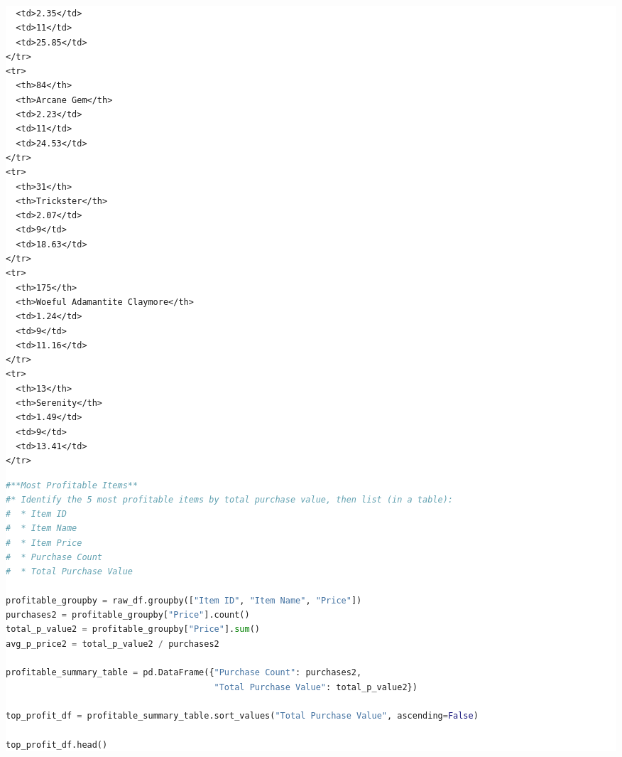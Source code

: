       <td>2.35</td>
      <td>11</td>
      <td>25.85</td>
    </tr>
    <tr>
      <th>84</th>
      <th>Arcane Gem</th>
      <td>2.23</td>
      <td>11</td>
      <td>24.53</td>
    </tr>
    <tr>
      <th>31</th>
      <th>Trickster</th>
      <td>2.07</td>
      <td>9</td>
      <td>18.63</td>
    </tr>
    <tr>
      <th>175</th>
      <th>Woeful Adamantite Claymore</th>
      <td>1.24</td>
      <td>9</td>
      <td>11.16</td>
    </tr>
    <tr>
      <th>13</th>
      <th>Serenity</th>
      <td>1.49</td>
      <td>9</td>
      <td>13.41</td>
    </tr>
  </tbody>
</table>
</div>




```python
#**Most Profitable Items**
#* Identify the 5 most profitable items by total purchase value, then list (in a table):
#  * Item ID
#  * Item Name
#  * Item Price
#  * Purchase Count
#  * Total Purchase Value

profitable_groupby = raw_df.groupby(["Item ID", "Item Name", "Price"])
purchases2 = profitable_groupby["Price"].count()
total_p_value2 = profitable_groupby["Price"].sum()
avg_p_price2 = total_p_value2 / purchases2

profitable_summary_table = pd.DataFrame({"Purchase Count": purchases2, 
                                         "Total Purchase Value": total_p_value2})

top_profit_df = profitable_summary_table.sort_values("Total Purchase Value", ascending=False)

top_profit_df.head()
```
